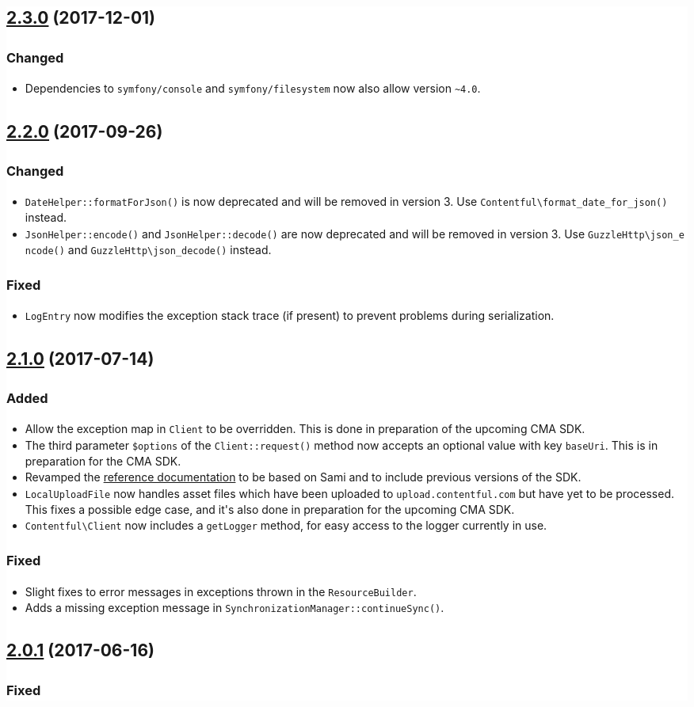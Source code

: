 ## [2.3.0](https://github.com/contentful/contentful.php/tree/2.3.0) (2017-12-01)

### Changed

* Dependencies to `symfony/console` and `symfony/filesystem` now also allow version `~4.0`.

## [2.2.0](https://github.com/contentful/contentful.php/tree/2.2.0) (2017-09-26)

### Changed

* `DateHelper::formatForJson()` is now deprecated and will be removed in version 3. Use `Contentful\format_date_for_json()` instead.
* `JsonHelper::encode()` and `JsonHelper::decode()` are now deprecated and will be removed in version 3. Use `GuzzleHttp\json_encode()` and `GuzzleHttp\json_decode()` instead.

### Fixed

* `LogEntry` now modifies the exception stack trace (if present) to prevent problems during serialization.

## [2.1.0](https://github.com/contentful/contentful.php/tree/2.1.0) (2017-07-14)

### Added

* Allow the exception map in `Client` to be overridden. This is done in preparation of the upcoming CMA SDK.
* The third parameter `$options` of the `Client::request()` method now accepts an optional value with key `baseUri`. This is in preparation for the CMA SDK.
* Revamped the [reference documentation](https://contentful.github.io/contentful.php/api/) to be based on Sami and to include previous versions of the SDK.
* `LocalUploadFile` now handles asset files which have been uploaded to `upload.contentful.com` but have yet to be processed. This fixes a possible edge case, and it's also done in preparation for the upcoming CMA SDK.
* `Contentful\Client` now includes a `getLogger` method, for easy access to the logger currently in use.

### Fixed

* Slight fixes to error messages in exceptions thrown in the `ResourceBuilder`.
* Adds a missing exception message in `SynchronizationManager::continueSync()`.

## [2.0.1](https://github.com/contentful/contentful.php/tree/2.0.1) (2017-06-16)

### Fixed
